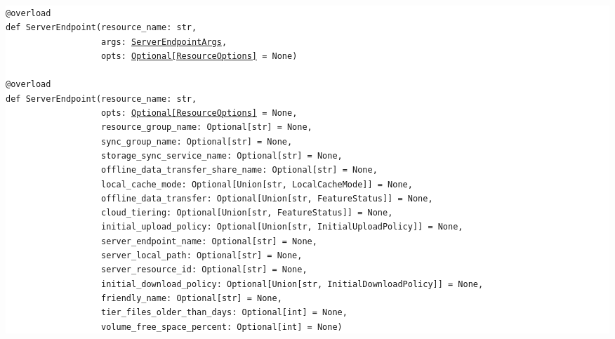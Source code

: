 <div>
<pulumi-choosable type="language" values="python">
<div class="no-copy"><div class="highlight"><pre class="chroma"><code class="language-python" data-lang="python"><span class=nd>@overload</span>
<span class="k">def </span><span class="nx">ServerEndpoint</span><span class="p">(</span><span class="nx">resource_name</span><span class="p">:</span> <span class="nx">str</span><span class="p">,</span>
                   <span class="nx">args</span><span class="p">:</span> <span class="nx"><a href="#inputs">ServerEndpointArgs</a></span><span class="p">,</span>
                   <span class="nx">opts</span><span class="p">:</span> <span class="nx"><a href="/docs/reference/pkg/python/pulumi/#pulumi.ResourceOptions">Optional[ResourceOptions]</a></span> = None<span class="p">)</span>
<span></span>
<span class=nd>@overload</span>
<span class="k">def </span><span class="nx">ServerEndpoint</span><span class="p">(</span><span class="nx">resource_name</span><span class="p">:</span> <span class="nx">str</span><span class="p">,</span>
                   <span class="nx">opts</span><span class="p">:</span> <span class="nx"><a href="/docs/reference/pkg/python/pulumi/#pulumi.ResourceOptions">Optional[ResourceOptions]</a></span> = None<span class="p">,</span>
                   <span class="nx">resource_group_name</span><span class="p">:</span> <span class="nx">Optional[str]</span> = None<span class="p">,</span>
                   <span class="nx">sync_group_name</span><span class="p">:</span> <span class="nx">Optional[str]</span> = None<span class="p">,</span>
                   <span class="nx">storage_sync_service_name</span><span class="p">:</span> <span class="nx">Optional[str]</span> = None<span class="p">,</span>
                   <span class="nx">offline_data_transfer_share_name</span><span class="p">:</span> <span class="nx">Optional[str]</span> = None<span class="p">,</span>
                   <span class="nx">local_cache_mode</span><span class="p">:</span> <span class="nx">Optional[Union[str, LocalCacheMode]]</span> = None<span class="p">,</span>
                   <span class="nx">offline_data_transfer</span><span class="p">:</span> <span class="nx">Optional[Union[str, FeatureStatus]]</span> = None<span class="p">,</span>
                   <span class="nx">cloud_tiering</span><span class="p">:</span> <span class="nx">Optional[Union[str, FeatureStatus]]</span> = None<span class="p">,</span>
                   <span class="nx">initial_upload_policy</span><span class="p">:</span> <span class="nx">Optional[Union[str, InitialUploadPolicy]]</span> = None<span class="p">,</span>
                   <span class="nx">server_endpoint_name</span><span class="p">:</span> <span class="nx">Optional[str]</span> = None<span class="p">,</span>
                   <span class="nx">server_local_path</span><span class="p">:</span> <span class="nx">Optional[str]</span> = None<span class="p">,</span>
                   <span class="nx">server_resource_id</span><span class="p">:</span> <span class="nx">Optional[str]</span> = None<span class="p">,</span>
                   <span class="nx">initial_download_policy</span><span class="p">:</span> <span class="nx">Optional[Union[str, InitialDownloadPolicy]]</span> = None<span class="p">,</span>
                   <span class="nx">friendly_name</span><span class="p">:</span> <span class="nx">Optional[str]</span> = None<span class="p">,</span>
                   <span class="nx">tier_files_older_than_days</span><span class="p">:</span> <span class="nx">Optional[int]</span> = None<span class="p">,</span>
                   <span class="nx">volume_free_space_percent</span><span class="p">:</span> <span class="nx">Optional[int]</span> = None<span class="p">)</span></code></pre></div>
</div></pulumi-choosable>
</div>
